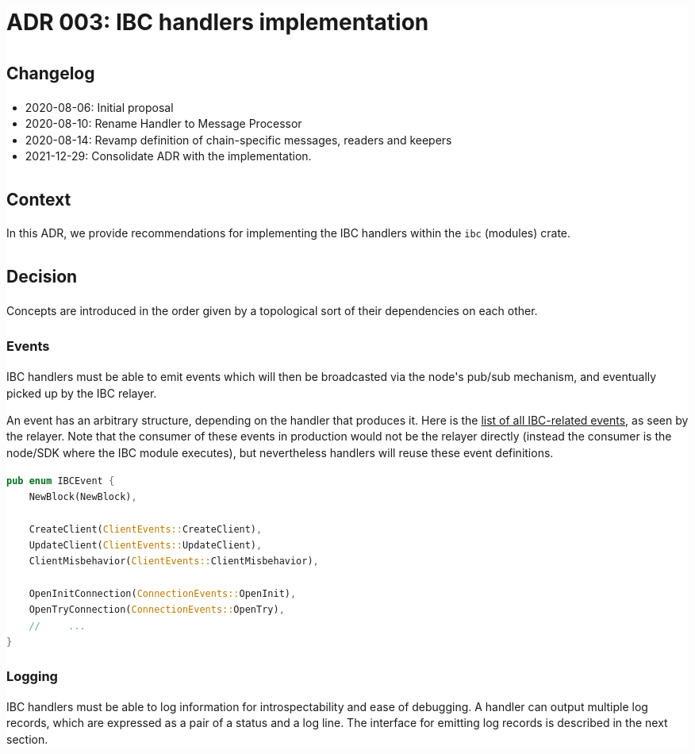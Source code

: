 # ADR 003: IBC handlers implementation

## Changelog

*   2020-08-06: Initial proposal
*   2020-08-10: Rename Handler to Message Processor
*   2020-08-14: Revamp definition of chain-specific messages, readers and keepers
*   2021-12-29: Consolidate ADR with the implementation.

## Context

In this ADR, we provide recommendations for implementing the IBC handlers within
the `ibc` (modules) crate.

## Decision

Concepts are introduced in the order given by a topological sort of their
dependencies on each other.

### Events

IBC handlers must be able to emit events which will then be broadcasted via the
node's pub/sub mechanism, and eventually picked up by the IBC relayer.

An event has an arbitrary structure, depending on the handler that produces it.
Here is the [list of all IBC-related events][events], as seen by the relayer.
Note that the consumer of these events in production would not be the relayer
directly (instead the consumer is the node/SDK where the IBC module executes),
but nevertheless handlers will reuse these event definitions.

[events]: https://github.com/informalsystems/ibc-rs/blob/bf84a73ef7b3d5e9a434c9af96165997382dcc9d/modules/src/events.rs#L15-L43

```rust
pub enum IBCEvent {
    NewBlock(NewBlock),

    CreateClient(ClientEvents::CreateClient),
    UpdateClient(ClientEvents::UpdateClient),
    ClientMisbehavior(ClientEvents::ClientMisbehavior),

    OpenInitConnection(ConnectionEvents::OpenInit),
    OpenTryConnection(ConnectionEvents::OpenTry),
    //     ...
}
```

### Logging

IBC handlers must be able to log information for introspectability and ease of
debugging. A handler can output multiple log records, which are expressed as a
pair of a status and a log line. The interface for emitting log records is
described in the next section.
